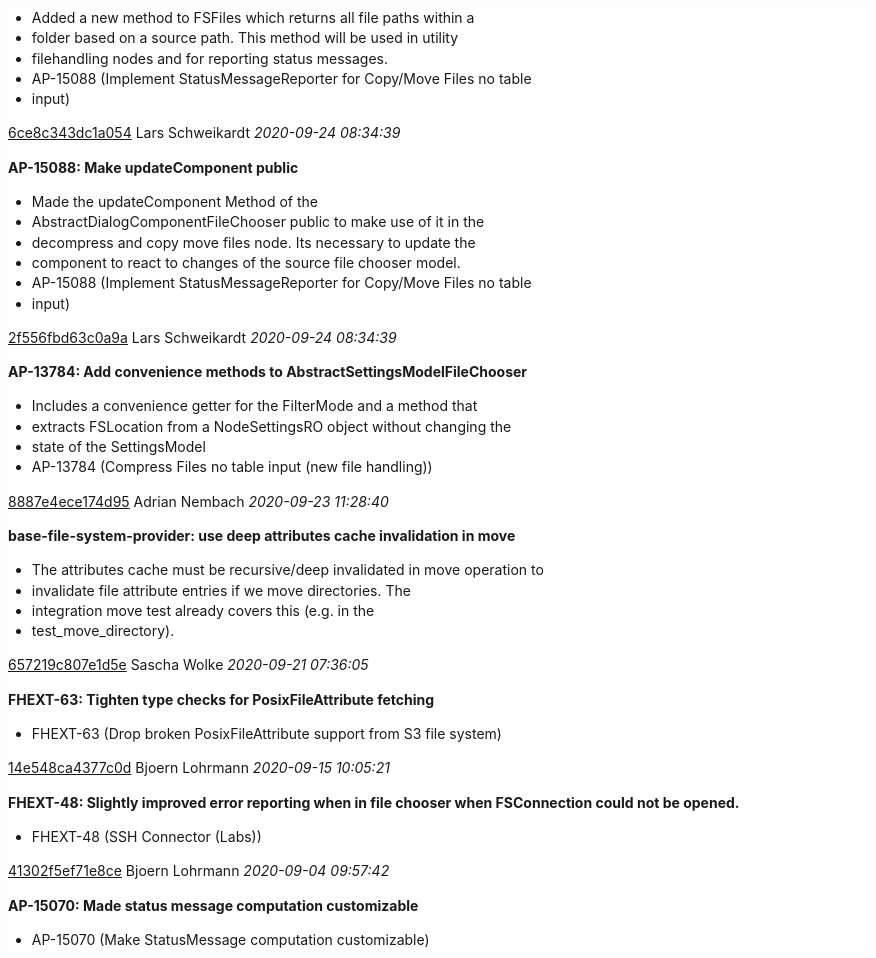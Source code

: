  * Added a new method to FSFiles which returns all file paths within a 
 * folder based on a source path. This method will be used in utility 
 * filehandling nodes and for reporting status messages. 
 * AP-15088 (Implement StatusMessageReporter for Copy/Move Files no table 
 * input) 

[6ce8c343dc1a054](https://bitbucket.org/knime/knime-base/commits/6ce8c343dc1a054) Lars Schweikardt *2020-09-24 08:34:39*

**AP-15088: Make updateComponent public**

 * Made the updateComponent Method of the 
 * AbstractDialogComponentFileChooser public to make use of it in the 
 * decompress and copy move files node. Its necessary to update the 
 * component to react to changes of the source file chooser model. 
 * AP-15088 (Implement StatusMessageReporter for Copy/Move Files no table 
 * input) 

[2f556fbd63c0a9a](https://bitbucket.org/knime/knime-base/commits/2f556fbd63c0a9a) Lars Schweikardt *2020-09-24 08:34:39*

**AP-13784: Add convenience methods to AbstractSettingsModelFileChooser**

 * Includes a convenience getter for the FilterMode and a method that 
 * extracts FSLocation from a NodeSettingsRO object without changing the 
 * state of the SettingsModel 
 * AP-13784 (Compress Files no table input (new file handling)) 

[8887e4ece174d95](https://bitbucket.org/knime/knime-base/commits/8887e4ece174d95) Adrian Nembach *2020-09-23 11:28:40*

**base-file-system-provider: use deep attributes cache invalidation in move**

 * The attributes cache must be recursive/deep invalidated in move operation to 
 * invalidate file attribute entries if we move directories. The 
 * integration move test already covers this (e.g. in the 
 * test_move_directory). 

[657219c807e1d5e](https://bitbucket.org/knime/knime-base/commits/657219c807e1d5e) Sascha Wolke *2020-09-21 07:36:05*

**FHEXT-63: Tighten type checks for PosixFileAttribute fetching**

 * FHEXT-63 (Drop broken PosixFileAttribute support from S3 file system) 

[14e548ca4377c0d](https://bitbucket.org/knime/knime-base/commits/14e548ca4377c0d) Bjoern Lohrmann *2020-09-15 10:05:21*

**FHEXT-48: Slightly improved error reporting when in file chooser when FSConnection could not be opened.**

 * FHEXT-48 (SSH Connector (Labs)) 

[41302f5ef71e8ce](https://bitbucket.org/knime/knime-base/commits/41302f5ef71e8ce) Bjoern Lohrmann *2020-09-04 09:57:42*

**AP-15070: Made status message computation customizable**

 * AP-15070 (Make StatusMessage computation customizable) 
